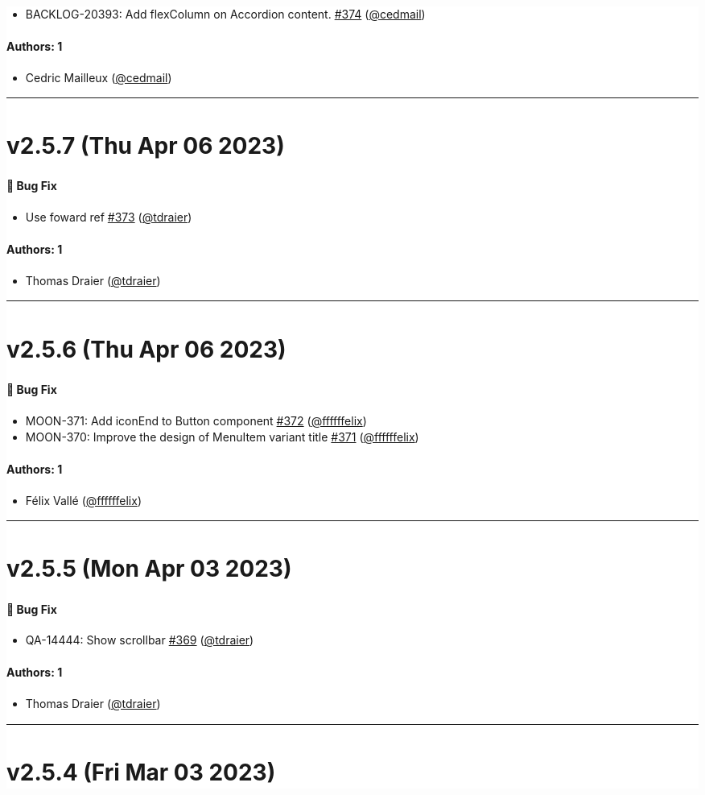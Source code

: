 - BACKLOG-20393: Add flexColumn on Accordion content. [#374](https://github.com/Jahia/moonstone/pull/374) ([@cedmail](https://github.com/cedmail))

#### Authors: 1

- Cedric Mailleux ([@cedmail](https://github.com/cedmail))

---

# v2.5.7 (Thu Apr 06 2023)

#### 🐛 Bug Fix

- Use foward ref [#373](https://github.com/Jahia/moonstone/pull/373) ([@tdraier](https://github.com/tdraier))

#### Authors: 1

- Thomas Draier ([@tdraier](https://github.com/tdraier))

---

# v2.5.6 (Thu Apr 06 2023)

#### 🐛 Bug Fix

- MOON-371: Add iconEnd to Button component [#372](https://github.com/Jahia/moonstone/pull/372) ([@ffffffelix](https://github.com/ffffffelix))
- MOON-370: Improve the design of MenuItem variant title [#371](https://github.com/Jahia/moonstone/pull/371) ([@ffffffelix](https://github.com/ffffffelix))

#### Authors: 1

- Félix Vallé ([@ffffffelix](https://github.com/ffffffelix))

---

# v2.5.5 (Mon Apr 03 2023)

#### 🐛 Bug Fix

- QA-14444: Show scrollbar [#369](https://github.com/Jahia/moonstone/pull/369) ([@tdraier](https://github.com/tdraier))

#### Authors: 1

- Thomas Draier ([@tdraier](https://github.com/tdraier))

---

# v2.5.4 (Fri Mar 03 2023)

